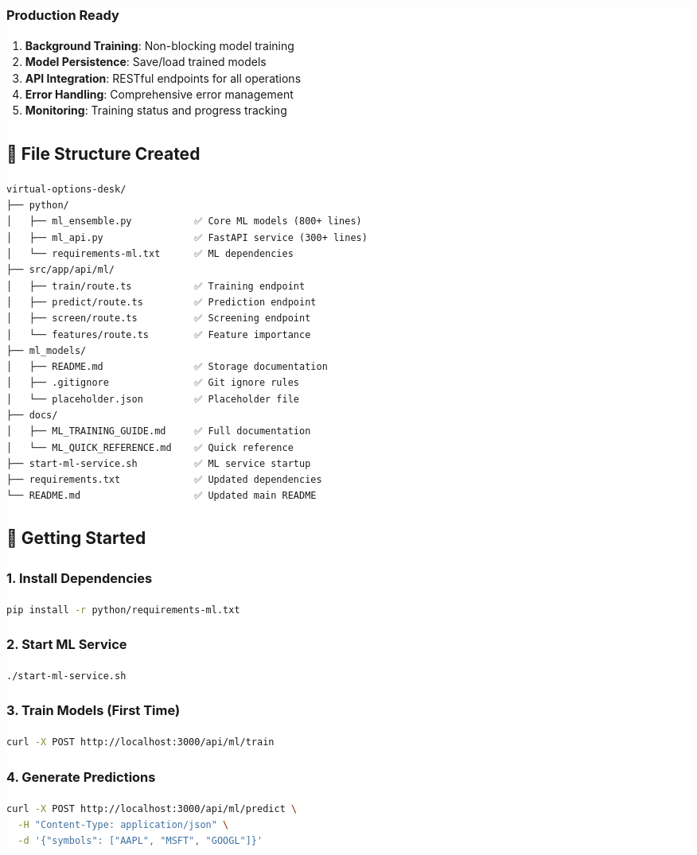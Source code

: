 ### Production Ready
1. **Background Training**: Non-blocking model training
2. **Model Persistence**: Save/load trained models
3. **API Integration**: RESTful endpoints for all operations
4. **Error Handling**: Comprehensive error management
5. **Monitoring**: Training status and progress tracking

## 📁 File Structure Created

```
virtual-options-desk/
├── python/
│   ├── ml_ensemble.py           ✅ Core ML models (800+ lines)
│   ├── ml_api.py                ✅ FastAPI service (300+ lines)
│   └── requirements-ml.txt      ✅ ML dependencies
├── src/app/api/ml/
│   ├── train/route.ts           ✅ Training endpoint
│   ├── predict/route.ts         ✅ Prediction endpoint
│   ├── screen/route.ts          ✅ Screening endpoint
│   └── features/route.ts        ✅ Feature importance
├── ml_models/
│   ├── README.md                ✅ Storage documentation
│   ├── .gitignore               ✅ Git ignore rules
│   └── placeholder.json         ✅ Placeholder file
├── docs/
│   ├── ML_TRAINING_GUIDE.md     ✅ Full documentation
│   └── ML_QUICK_REFERENCE.md    ✅ Quick reference
├── start-ml-service.sh          ✅ ML service startup
├── requirements.txt             ✅ Updated dependencies
└── README.md                    ✅ Updated main README
```

## 🚀 Getting Started

### 1. Install Dependencies
```bash
pip install -r python/requirements-ml.txt
```

### 2. Start ML Service
```bash
./start-ml-service.sh
```

### 3. Train Models (First Time)
```bash
curl -X POST http://localhost:3000/api/ml/train
```

### 4. Generate Predictions
```bash
curl -X POST http://localhost:3000/api/ml/predict \
  -H "Content-Type: application/json" \
  -d '{"symbols": ["AAPL", "MSFT", "GOOGL"]}'
```
